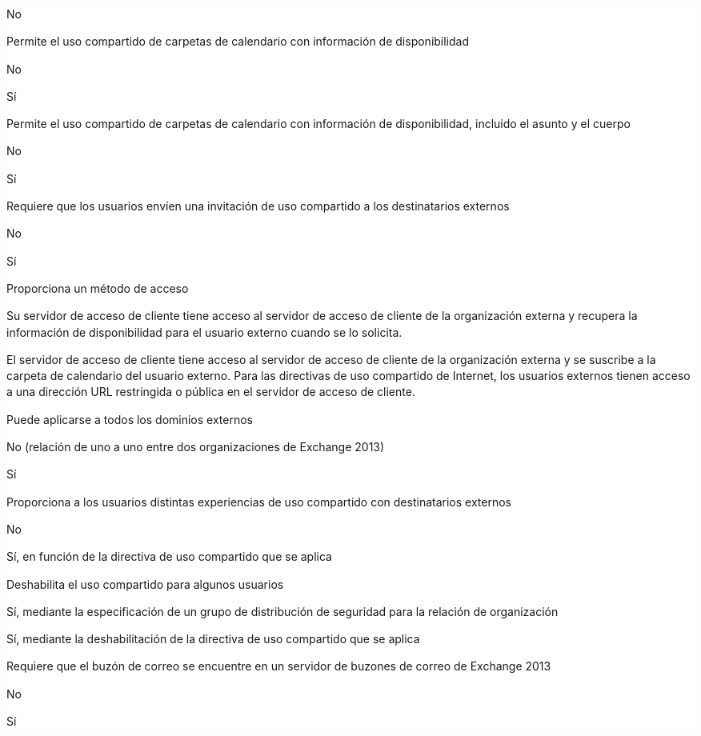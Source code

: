 <td><p>No</p></td>
</tr>
<tr class="even">
<td><p>Permite el uso compartido de carpetas de calendario con información de disponibilidad</p></td>
<td><p>No</p></td>
<td><p>Sí</p></td>
</tr>
<tr class="odd">
<td><p>Permite el uso compartido de carpetas de calendario con información de disponibilidad, incluido el asunto y el cuerpo</p></td>
<td><p>No</p></td>
<td><p>Sí</p></td>
</tr>
<tr class="even">
<td><p>Requiere que los usuarios envíen una invitación de uso compartido a los destinatarios externos</p></td>
<td><p>No</p></td>
<td><p>Sí</p></td>
</tr>
<tr class="odd">
<td><p>Proporciona un método de acceso</p></td>
<td><p>Su servidor de acceso de cliente tiene acceso al servidor de acceso de cliente de la organización externa y recupera la información de disponibilidad para el usuario externo cuando se lo solicita.</p></td>
<td><p>El servidor de acceso de cliente tiene acceso al servidor de acceso de cliente de la organización externa y se suscribe a la carpeta de calendario del usuario externo. Para las directivas de uso compartido de Internet, los usuarios externos tienen acceso a una dirección URL restringida o pública en el servidor de acceso de cliente.</p></td>
</tr>
<tr class="even">
<td><p>Puede aplicarse a todos los dominios externos</p></td>
<td><p>No (relación de uno a uno entre dos organizaciones de Exchange 2013)</p></td>
<td><p>Sí</p></td>
</tr>
<tr class="odd">
<td><p>Proporciona a los usuarios distintas experiencias de uso compartido con destinatarios externos</p></td>
<td><p>No</p></td>
<td><p>Sí, en función de la directiva de uso compartido que se aplica</p></td>
</tr>
<tr class="even">
<td><p>Deshabilita el uso compartido para algunos usuarios</p></td>
<td><p>Sí, mediante la especificación de un grupo de distribución de seguridad para la relación de organización</p></td>
<td><p>Sí, mediante la deshabilitación de la directiva de uso compartido que se aplica</p></td>
</tr>
<tr class="odd">
<td><p>Requiere que el buzón de correo se encuentre en un servidor de buzones de correo de Exchange 2013</p></td>
<td><p>No</p></td>
<td><p>Sí</p></td>
</tr>
</tbody>
</table>
